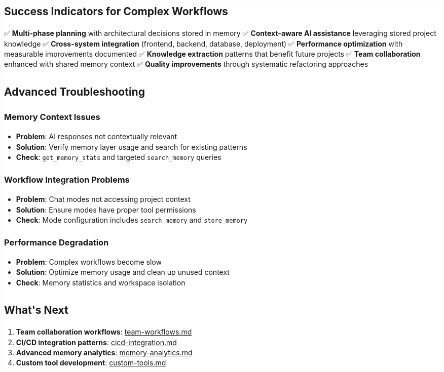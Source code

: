## Success Indicators for Complex Workflows

✅ **Multi-phase planning** with architectural decisions stored in memory
✅ **Context-aware AI assistance** leveraging stored project knowledge
✅ **Cross-system integration** (frontend, backend, database, deployment)
✅ **Performance optimization** with measurable improvements documented
✅ **Knowledge extraction** patterns that benefit future projects
✅ **Team collaboration** enhanced with shared memory context
✅ **Quality improvements** through systematic refactoring approaches

## Advanced Troubleshooting

### Memory Context Issues
- **Problem**: AI responses not contextually relevant
- **Solution**: Verify memory layer usage and search for existing patterns
- **Check**: `get_memory_stats` and targeted `search_memory` queries

### Workflow Integration Problems
- **Problem**: Chat modes not accessing project context
- **Solution**: Ensure modes have proper tool permissions
- **Check**: Mode configuration includes `search_memory` and `store_memory`

### Performance Degradation
- **Problem**: Complex workflows become slow
- **Solution**: Optimize memory usage and clean up unused context
- **Check**: Memory statistics and workspace isolation

## What's Next

1. **Team collaboration workflows**: [team-workflows.md](team-workflows.md)
2. **CI/CD integration patterns**: [cicd-integration.md](cicd-integration.md)
3. **Advanced memory analytics**: [memory-analytics.md](memory-analytics.md)
4. **Custom tool development**: [custom-tools.md](custom-tools.md)